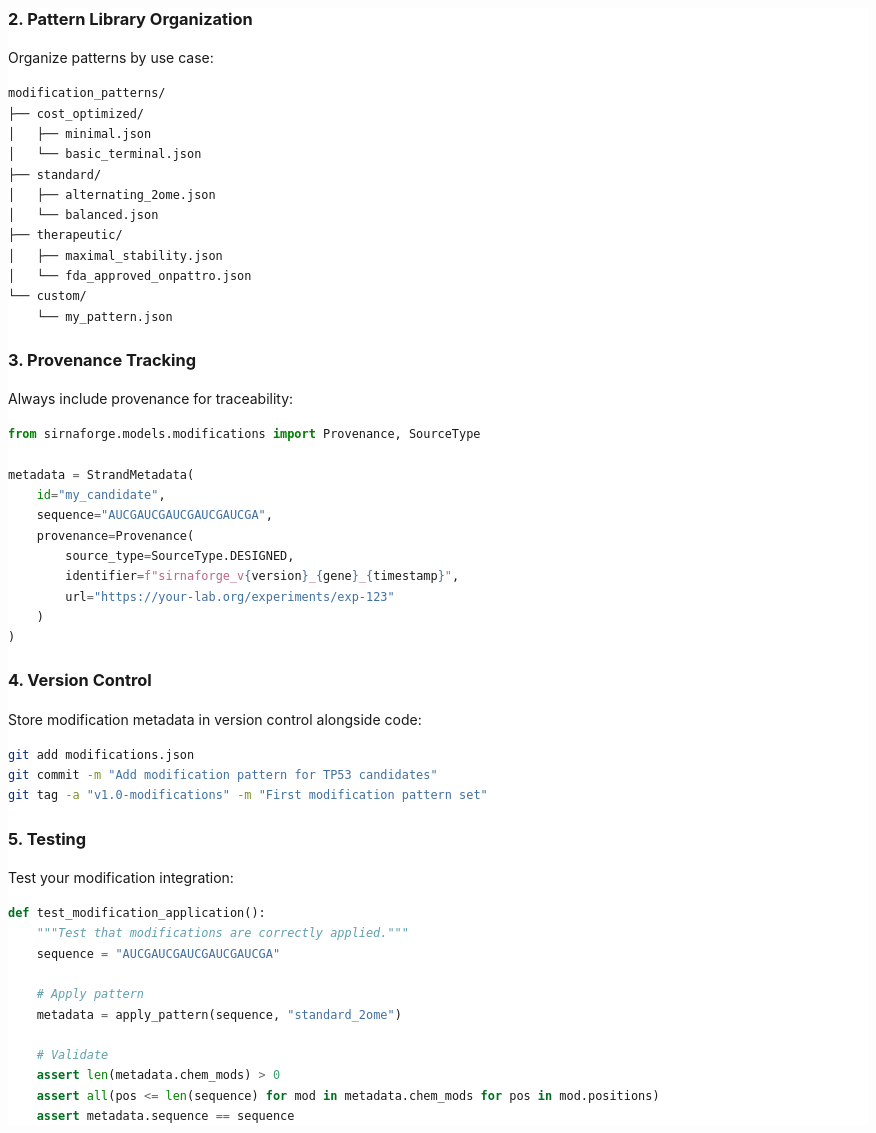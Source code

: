 ### 2. Pattern Library Organization

Organize patterns by use case:

```
modification_patterns/
├── cost_optimized/
│   ├── minimal.json
│   └── basic_terminal.json
├── standard/
│   ├── alternating_2ome.json
│   └── balanced.json
├── therapeutic/
│   ├── maximal_stability.json
│   └── fda_approved_onpattro.json
└── custom/
    └── my_pattern.json
```

### 3. Provenance Tracking

Always include provenance for traceability:

```python
from sirnaforge.models.modifications import Provenance, SourceType

metadata = StrandMetadata(
    id="my_candidate",
    sequence="AUCGAUCGAUCGAUCGAUCGA",
    provenance=Provenance(
        source_type=SourceType.DESIGNED,
        identifier=f"sirnaforge_v{version}_{gene}_{timestamp}",
        url="https://your-lab.org/experiments/exp-123"
    )
)
```

### 4. Version Control

Store modification metadata in version control alongside code:

```bash
git add modifications.json
git commit -m "Add modification pattern for TP53 candidates"
git tag -a "v1.0-modifications" -m "First modification pattern set"
```

### 5. Testing

Test your modification integration:

```python
def test_modification_application():
    """Test that modifications are correctly applied."""
    sequence = "AUCGAUCGAUCGAUCGAUCGA"
    
    # Apply pattern
    metadata = apply_pattern(sequence, "standard_2ome")
    
    # Validate
    assert len(metadata.chem_mods) > 0
    assert all(pos <= len(sequence) for mod in metadata.chem_mods for pos in mod.positions)
    assert metadata.sequence == sequence
```
